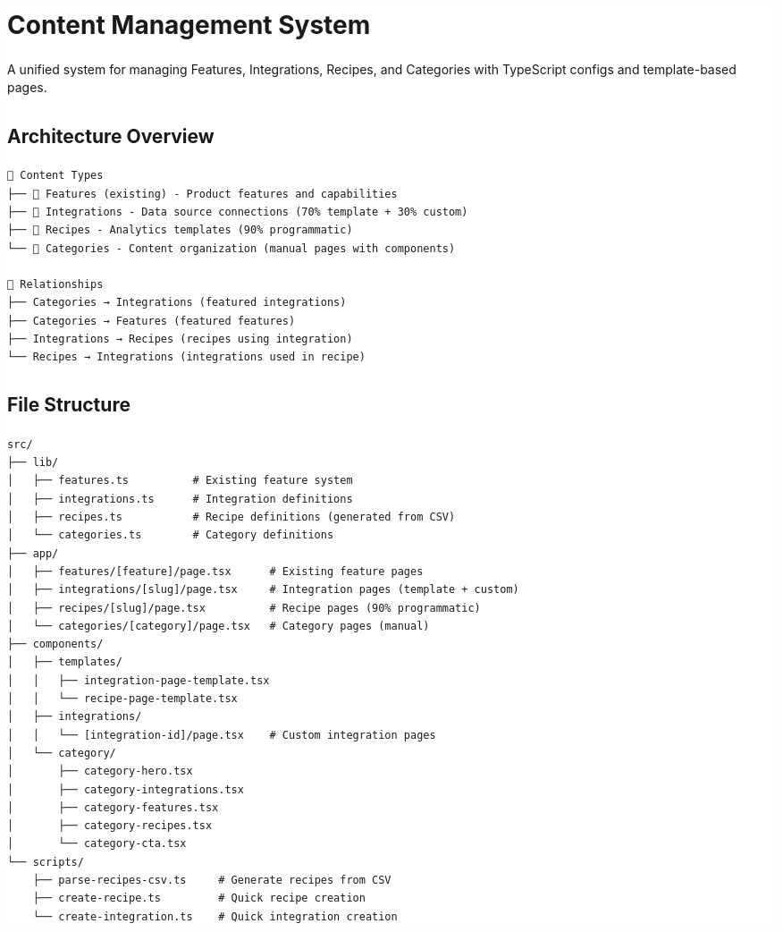 # Content Management System

A unified system for managing Features, Integrations, Recipes, and Categories with TypeScript configs and template-based pages.

## Architecture Overview

```
📁 Content Types
├── 🎯 Features (existing) - Product features and capabilities
├── 🔌 Integrations - Data source connections (70% template + 30% custom)
├── 📝 Recipes - Analytics templates (90% programmatic)
└── 📂 Categories - Content organization (manual pages with components)

📁 Relationships
├── Categories → Integrations (featured integrations)
├── Categories → Features (featured features)
├── Integrations → Recipes (recipes using integration)
└── Recipes → Integrations (integrations used in recipe)
```

## File Structure

```
src/
├── lib/
│   ├── features.ts          # Existing feature system
│   ├── integrations.ts      # Integration definitions
│   ├── recipes.ts           # Recipe definitions (generated from CSV)
│   └── categories.ts        # Category definitions
├── app/
│   ├── features/[feature]/page.tsx      # Existing feature pages
│   ├── integrations/[slug]/page.tsx     # Integration pages (template + custom)
│   ├── recipes/[slug]/page.tsx          # Recipe pages (90% programmatic)
│   └── categories/[category]/page.tsx   # Category pages (manual)
├── components/
│   ├── templates/
│   │   ├── integration-page-template.tsx
│   │   └── recipe-page-template.tsx
│   ├── integrations/
│   │   └── [integration-id]/page.tsx    # Custom integration pages
│   └── category/
│       ├── category-hero.tsx
│       ├── category-integrations.tsx
│       ├── category-features.tsx
│       ├── category-recipes.tsx
│       └── category-cta.tsx
└── scripts/
    ├── parse-recipes-csv.ts     # Generate recipes from CSV
    ├── create-recipe.ts         # Quick recipe creation
    └── create-integration.ts    # Quick integration creation
```
